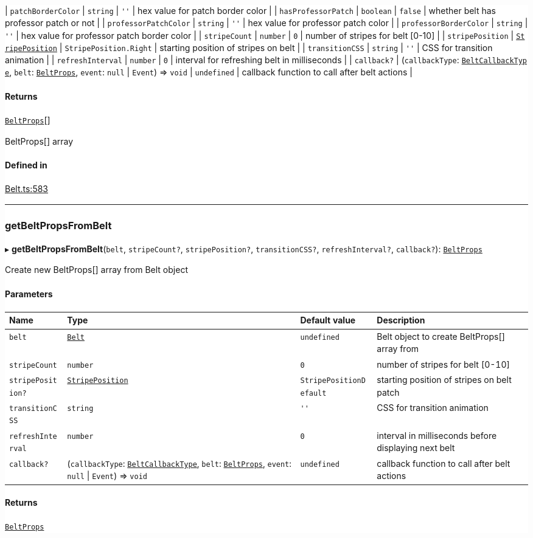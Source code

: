 | `patchBorderColor`     | `string`                                                                                                                                                                | `''`                   | hex value for patch border color             |
| `hasProfessorPatch`    | `boolean`                                                                                                                                                               | `false`                | whether belt has professor patch or not      |
| `professorPatchColor`  | `string`                                                                                                                                                                | `''`                   | hex value for professor patch color          |
| `professorBorderColor` | `string`                                                                                                                                                                | `''`                   | hex value for professor patch border color   |
| `stripeCount`          | `number`                                                                                                                                                                | `0`                    | number of stripes for belt [0-10]            |
| `stripePosition`       | [`StripePosition`](../enums/Belt.StripePosition.md)                                                                                                                     | `StripePosition.Right` | starting position of stripes on belt         |
| `transitionCSS`        | `string`                                                                                                                                                                | `''`                   | CSS for transition animation                 |
| `refreshInterval`      | `number`                                                                                                                                                                | `0`                    | interval for refreshing belt in milliseconds |
| `callback?`            | (`callbackType`: [`BeltCallbackType`](../enums/Belt.BeltCallbackType.md), `belt`: [`BeltProps`](../interfaces/Belt.BeltProps.md), `event`: `null` \| `Event`) => `void` | `undefined`            | callback function to call after belt actions |

#### Returns

[`BeltProps`](../interfaces/Belt.BeltProps.md)[]

BeltProps[] array

#### Defined in

[Belt.ts:583](https://github.com/jeffholst/custom-belt/blob/3e8ce41/packages/custom-belt-lib/src/Belt.ts#L583)

---

### getBeltPropsFromBelt

▸ **getBeltPropsFromBelt**(`belt`, `stripeCount?`, `stripePosition?`, `transitionCSS?`, `refreshInterval?`, `callback?`): [`BeltProps`](../interfaces/Belt.BeltProps.md)

Create new BeltProps[] array from Belt object

#### Parameters

| Name              | Type                                                                                                                                                                    | Default value           | Description                                          |
| :---------------- | :---------------------------------------------------------------------------------------------------------------------------------------------------------------------- | :---------------------- | :--------------------------------------------------- |
| `belt`            | [`Belt`](../interfaces/Belt.Belt.md)                                                                                                                                    | `undefined`             | Belt object to create BeltProps[] array from         |
| `stripeCount`     | `number`                                                                                                                                                                | `0`                     | number of stripes for belt [0-10]                    |
| `stripePosition?` | [`StripePosition`](../enums/Belt.StripePosition.md)                                                                                                                     | `StripePositionDefault` | starting position of stripes on belt patch           |
| `transitionCSS`   | `string`                                                                                                                                                                | `''`                    | CSS for transition animation                         |
| `refreshInterval` | `number`                                                                                                                                                                | `0`                     | interval in milliseconds before displaying next belt |
| `callback?`       | (`callbackType`: [`BeltCallbackType`](../enums/Belt.BeltCallbackType.md), `belt`: [`BeltProps`](../interfaces/Belt.BeltProps.md), `event`: `null` \| `Event`) => `void` | `undefined`             | callback function to call after belt actions         |

#### Returns

[`BeltProps`](../interfaces/Belt.BeltProps.md)
